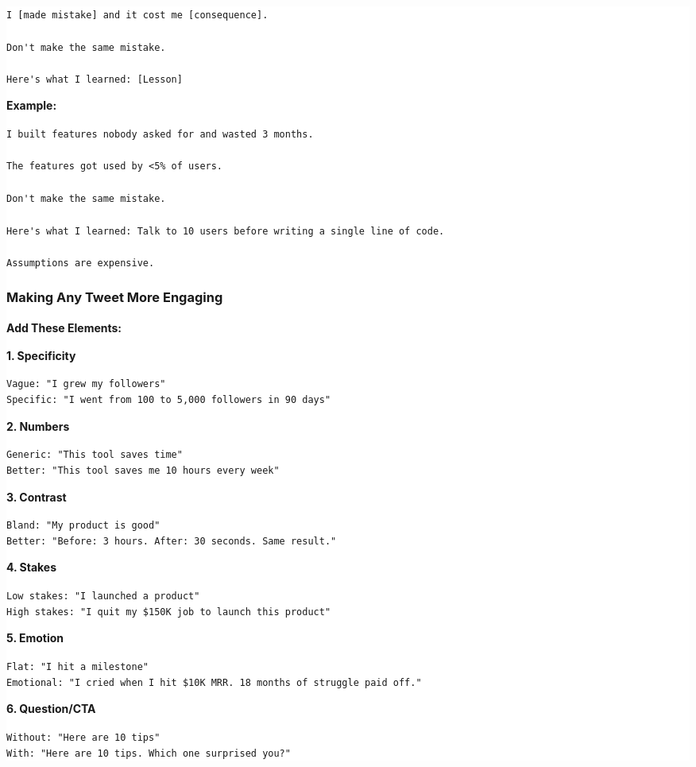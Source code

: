 ```
I [made mistake] and it cost me [consequence].

Don't make the same mistake.

Here's what I learned: [Lesson]
```

**Example:**
```
I built features nobody asked for and wasted 3 months.

The features got used by <5% of users.

Don't make the same mistake.

Here's what I learned: Talk to 10 users before writing a single line of code.

Assumptions are expensive.
```

### Making Any Tweet More Engaging

**Add These Elements:**

**1. Specificity**
```
Vague: "I grew my followers"
Specific: "I went from 100 to 5,000 followers in 90 days"
```

**2. Numbers**
```
Generic: "This tool saves time"
Better: "This tool saves me 10 hours every week"
```

**3. Contrast**
```
Bland: "My product is good"
Better: "Before: 3 hours. After: 30 seconds. Same result."
```

**4. Stakes**
```
Low stakes: "I launched a product"
High stakes: "I quit my $150K job to launch this product"
```

**5. Emotion**
```
Flat: "I hit a milestone"
Emotional: "I cried when I hit $10K MRR. 18 months of struggle paid off."
```

**6. Question/CTA**
```
Without: "Here are 10 tips"
With: "Here are 10 tips. Which one surprised you?"
```
